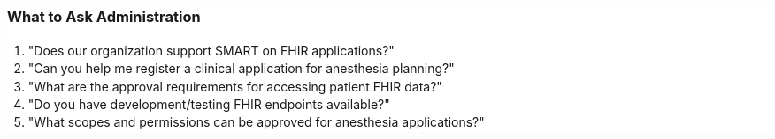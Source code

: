 ### What to Ask Administration
1. "Does our organization support SMART on FHIR applications?"
2. "Can you help me register a clinical application for anesthesia planning?"
3. "What are the approval requirements for accessing patient FHIR data?"
4. "Do you have development/testing FHIR endpoints available?"
5. "What scopes and permissions can be approved for anesthesia applications?" 